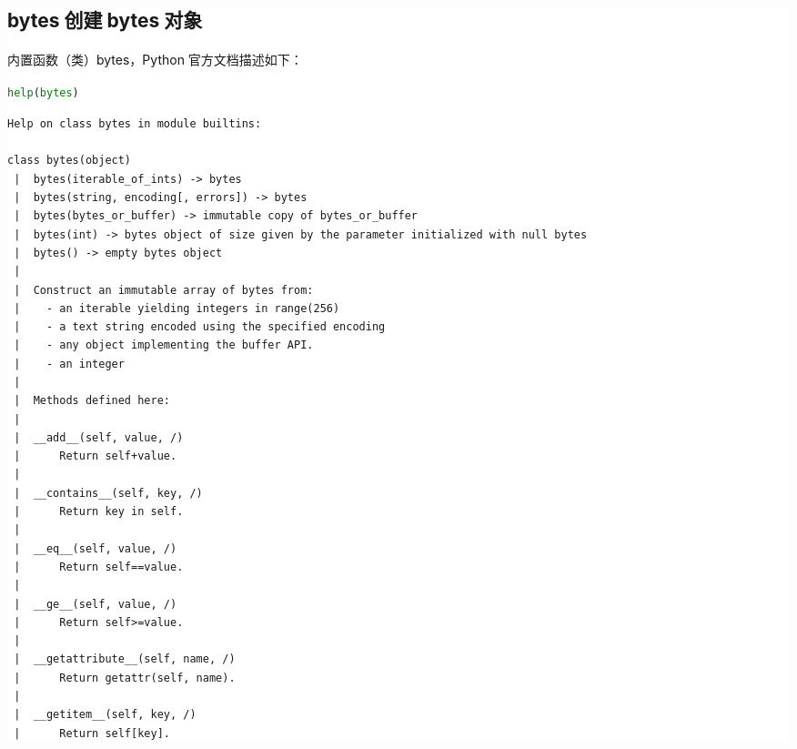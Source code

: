 ## bytes 创建 bytes 对象

内置函数（类）bytes，Python 官方文档描述如下：


```python
help(bytes)
```

    Help on class bytes in module builtins:
    
    class bytes(object)
     |  bytes(iterable_of_ints) -> bytes
     |  bytes(string, encoding[, errors]) -> bytes
     |  bytes(bytes_or_buffer) -> immutable copy of bytes_or_buffer
     |  bytes(int) -> bytes object of size given by the parameter initialized with null bytes
     |  bytes() -> empty bytes object
     |  
     |  Construct an immutable array of bytes from:
     |    - an iterable yielding integers in range(256)
     |    - a text string encoded using the specified encoding
     |    - any object implementing the buffer API.
     |    - an integer
     |  
     |  Methods defined here:
     |  
     |  __add__(self, value, /)
     |      Return self+value.
     |  
     |  __contains__(self, key, /)
     |      Return key in self.
     |  
     |  __eq__(self, value, /)
     |      Return self==value.
     |  
     |  __ge__(self, value, /)
     |      Return self>=value.
     |  
     |  __getattribute__(self, name, /)
     |      Return getattr(self, name).
     |  
     |  __getitem__(self, key, /)
     |      Return self[key].